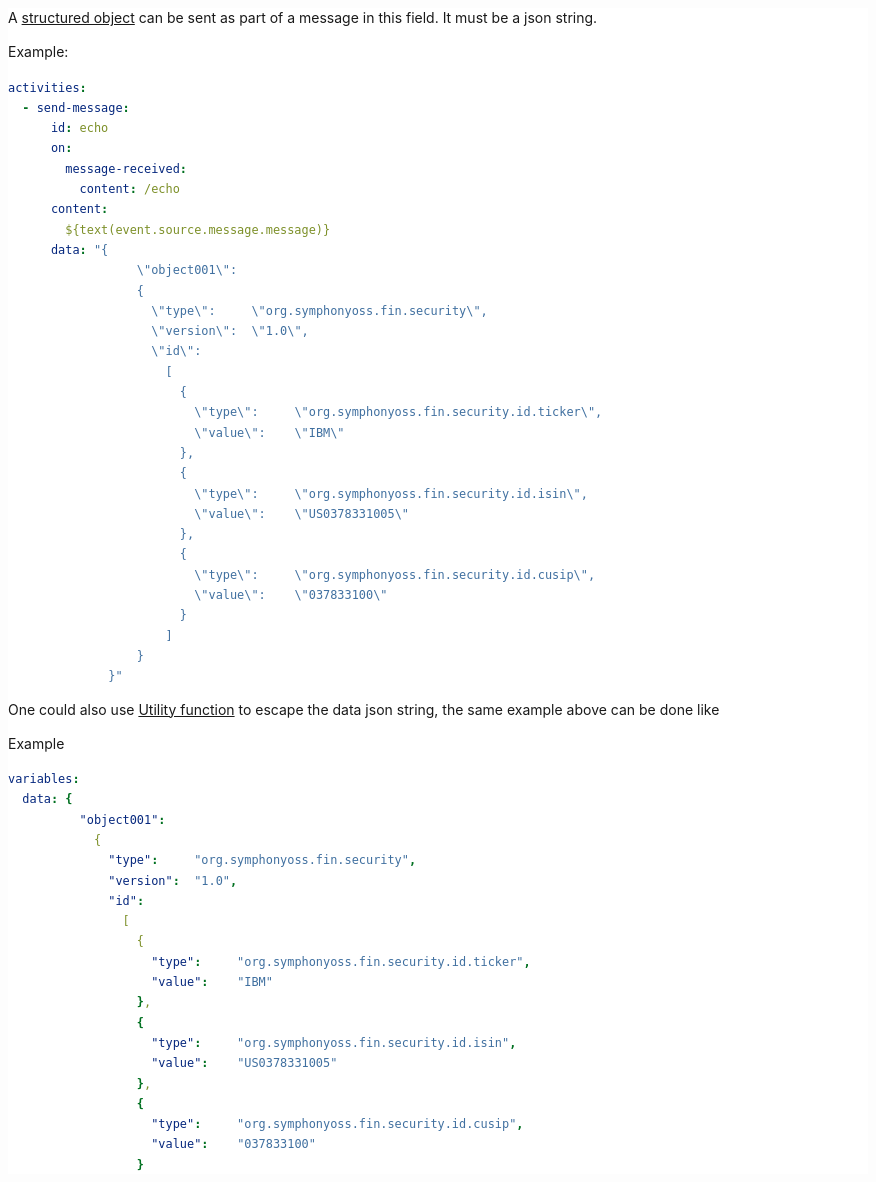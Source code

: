 A [structured object](https://docs.developers.symphony.com/building-bots-on-symphony/messages/overview-of-messageml/entities/structured-objects)
can be sent as part of a message in this field. It must be a json string.


Example:

```yaml
activities:
  - send-message:
      id: echo
      on:
        message-received:
          content: /echo
      content:
        ${text(event.source.message.message)}
      data: "{
                  \"object001\":
                  {
                    \"type\":     \"org.symphonyoss.fin.security\",
                    \"version\":  \"1.0\",
                    \"id\":
                      [
                        {
                          \"type\":     \"org.symphonyoss.fin.security.id.ticker\",
                          \"value\":    \"IBM\"
                        },
                        {
                          \"type\":     \"org.symphonyoss.fin.security.id.isin\",
                          \"value\":    \"US0378331005\"
                        },
                        {
                          \"type\":     \"org.symphonyoss.fin.security.id.cusip\",
                          \"value\":    \"037833100\"
                        }
                      ]
                  }
              }"
```

One could also use [Utility function](#utility-functions) to escape the data json string, the same example
above can be done like

Example

```yaml
variables:
  data: {
          "object001":
            {
              "type":     "org.symphonyoss.fin.security",
              "version":  "1.0",
              "id":
                [
                  {
                    "type":     "org.symphonyoss.fin.security.id.ticker",
                    "value":    "IBM"
                  },
                  {
                    "type":     "org.symphonyoss.fin.security.id.isin",
                    "value":    "US0378331005"
                  },
                  {
                    "type":     "org.symphonyoss.fin.security.id.cusip",
                    "value":    "037833100"
                  }
```